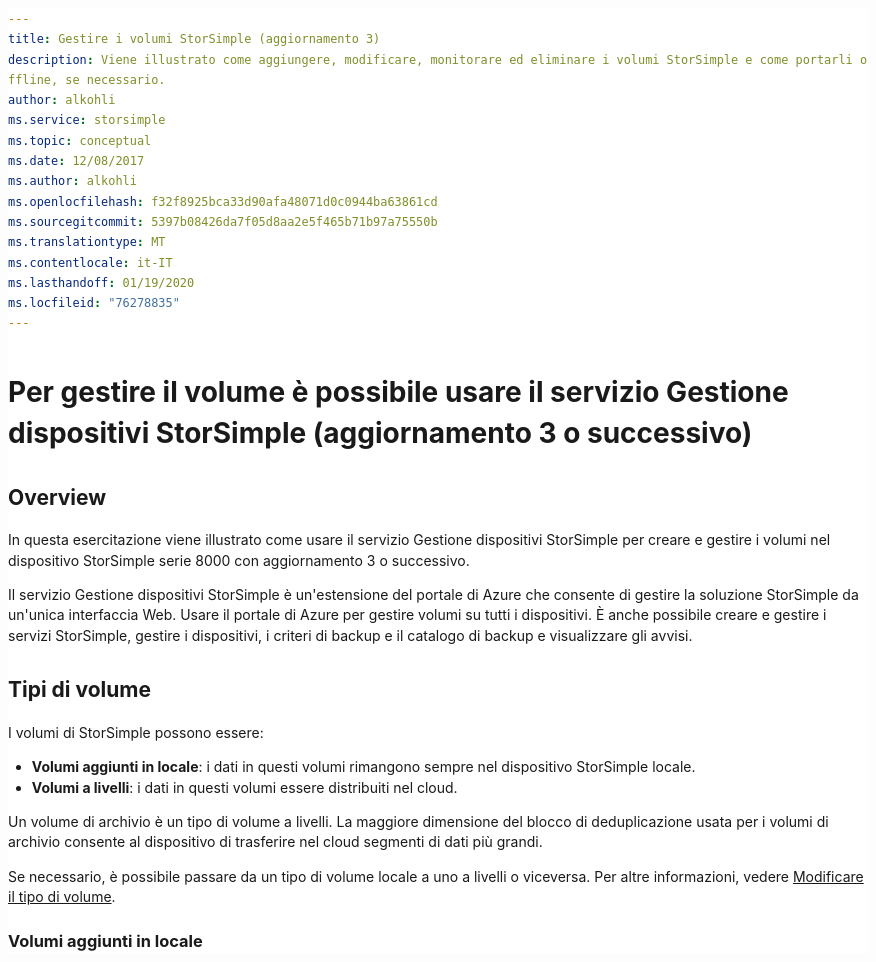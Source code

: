 ```yaml
---
title: Gestire i volumi StorSimple (aggiornamento 3)
description: Viene illustrato come aggiungere, modificare, monitorare ed eliminare i volumi StorSimple e come portarli offline, se necessario.
author: alkohli
ms.service: storsimple
ms.topic: conceptual
ms.date: 12/08/2017
ms.author: alkohli
ms.openlocfilehash: f32f8925bca33d90afa48071d0c0944ba63861cd
ms.sourcegitcommit: 5397b08426da7f05d8aa2e5f465b71b97a75550b
ms.translationtype: MT
ms.contentlocale: it-IT
ms.lasthandoff: 01/19/2020
ms.locfileid: "76278835"
---
```

# <a name="use-the-storsimple-device-manager-service-to-manage-volumes-update-3-or-later"></a>Per gestire il volume è possibile usare il servizio Gestione dispositivi StorSimple (aggiornamento 3 o successivo)

## <a name="overview"></a>Overview

In questa esercitazione viene illustrato come usare il servizio Gestione dispositivi StorSimple per creare e gestire i volumi nel dispositivo StorSimple serie 8000 con aggiornamento 3 o successivo.

Il servizio Gestione dispositivi StorSimple è un'estensione del portale di Azure che consente di gestire la soluzione StorSimple da un'unica interfaccia Web. Usare il portale di Azure per gestire volumi su tutti i dispositivi. È anche possibile creare e gestire i servizi StorSimple, gestire i dispositivi, i criteri di backup e il catalogo di backup e visualizzare gli avvisi.

## <a name="volume-types"></a>Tipi di volume

I volumi di StorSimple possono essere:

* **Volumi aggiunti in locale**: i dati in questi volumi rimangono sempre nel dispositivo StorSimple locale.
* **Volumi a livelli**: i dati in questi volumi essere distribuiti nel cloud.

Un volume di archivio è un tipo di volume a livelli. La maggiore dimensione del blocco di deduplicazione usata per i volumi di archivio consente al dispositivo di trasferire nel cloud segmenti di dati più grandi.

Se necessario, è possibile passare da un tipo di volume locale a uno a livelli o viceversa. Per altre informazioni, vedere [Modificare il tipo di volume](#change-the-volume-type).

### <a name="locally-pinned-volumes"></a>Volumi aggiunti in locale
